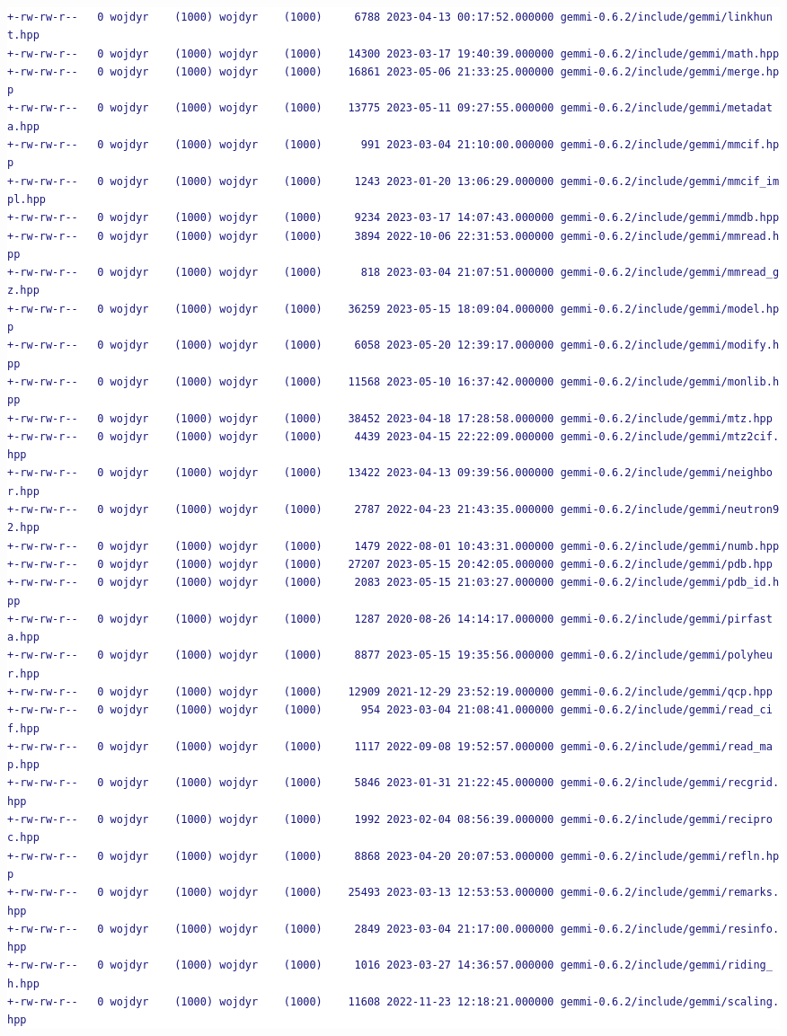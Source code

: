 ```diff
+-rw-rw-r--   0 wojdyr    (1000) wojdyr    (1000)     6788 2023-04-13 00:17:52.000000 gemmi-0.6.2/include/gemmi/linkhunt.hpp
+-rw-rw-r--   0 wojdyr    (1000) wojdyr    (1000)    14300 2023-03-17 19:40:39.000000 gemmi-0.6.2/include/gemmi/math.hpp
+-rw-rw-r--   0 wojdyr    (1000) wojdyr    (1000)    16861 2023-05-06 21:33:25.000000 gemmi-0.6.2/include/gemmi/merge.hpp
+-rw-rw-r--   0 wojdyr    (1000) wojdyr    (1000)    13775 2023-05-11 09:27:55.000000 gemmi-0.6.2/include/gemmi/metadata.hpp
+-rw-rw-r--   0 wojdyr    (1000) wojdyr    (1000)      991 2023-03-04 21:10:00.000000 gemmi-0.6.2/include/gemmi/mmcif.hpp
+-rw-rw-r--   0 wojdyr    (1000) wojdyr    (1000)     1243 2023-01-20 13:06:29.000000 gemmi-0.6.2/include/gemmi/mmcif_impl.hpp
+-rw-rw-r--   0 wojdyr    (1000) wojdyr    (1000)     9234 2023-03-17 14:07:43.000000 gemmi-0.6.2/include/gemmi/mmdb.hpp
+-rw-rw-r--   0 wojdyr    (1000) wojdyr    (1000)     3894 2022-10-06 22:31:53.000000 gemmi-0.6.2/include/gemmi/mmread.hpp
+-rw-rw-r--   0 wojdyr    (1000) wojdyr    (1000)      818 2023-03-04 21:07:51.000000 gemmi-0.6.2/include/gemmi/mmread_gz.hpp
+-rw-rw-r--   0 wojdyr    (1000) wojdyr    (1000)    36259 2023-05-15 18:09:04.000000 gemmi-0.6.2/include/gemmi/model.hpp
+-rw-rw-r--   0 wojdyr    (1000) wojdyr    (1000)     6058 2023-05-20 12:39:17.000000 gemmi-0.6.2/include/gemmi/modify.hpp
+-rw-rw-r--   0 wojdyr    (1000) wojdyr    (1000)    11568 2023-05-10 16:37:42.000000 gemmi-0.6.2/include/gemmi/monlib.hpp
+-rw-rw-r--   0 wojdyr    (1000) wojdyr    (1000)    38452 2023-04-18 17:28:58.000000 gemmi-0.6.2/include/gemmi/mtz.hpp
+-rw-rw-r--   0 wojdyr    (1000) wojdyr    (1000)     4439 2023-04-15 22:22:09.000000 gemmi-0.6.2/include/gemmi/mtz2cif.hpp
+-rw-rw-r--   0 wojdyr    (1000) wojdyr    (1000)    13422 2023-04-13 09:39:56.000000 gemmi-0.6.2/include/gemmi/neighbor.hpp
+-rw-rw-r--   0 wojdyr    (1000) wojdyr    (1000)     2787 2022-04-23 21:43:35.000000 gemmi-0.6.2/include/gemmi/neutron92.hpp
+-rw-rw-r--   0 wojdyr    (1000) wojdyr    (1000)     1479 2022-08-01 10:43:31.000000 gemmi-0.6.2/include/gemmi/numb.hpp
+-rw-rw-r--   0 wojdyr    (1000) wojdyr    (1000)    27207 2023-05-15 20:42:05.000000 gemmi-0.6.2/include/gemmi/pdb.hpp
+-rw-rw-r--   0 wojdyr    (1000) wojdyr    (1000)     2083 2023-05-15 21:03:27.000000 gemmi-0.6.2/include/gemmi/pdb_id.hpp
+-rw-rw-r--   0 wojdyr    (1000) wojdyr    (1000)     1287 2020-08-26 14:14:17.000000 gemmi-0.6.2/include/gemmi/pirfasta.hpp
+-rw-rw-r--   0 wojdyr    (1000) wojdyr    (1000)     8877 2023-05-15 19:35:56.000000 gemmi-0.6.2/include/gemmi/polyheur.hpp
+-rw-rw-r--   0 wojdyr    (1000) wojdyr    (1000)    12909 2021-12-29 23:52:19.000000 gemmi-0.6.2/include/gemmi/qcp.hpp
+-rw-rw-r--   0 wojdyr    (1000) wojdyr    (1000)      954 2023-03-04 21:08:41.000000 gemmi-0.6.2/include/gemmi/read_cif.hpp
+-rw-rw-r--   0 wojdyr    (1000) wojdyr    (1000)     1117 2022-09-08 19:52:57.000000 gemmi-0.6.2/include/gemmi/read_map.hpp
+-rw-rw-r--   0 wojdyr    (1000) wojdyr    (1000)     5846 2023-01-31 21:22:45.000000 gemmi-0.6.2/include/gemmi/recgrid.hpp
+-rw-rw-r--   0 wojdyr    (1000) wojdyr    (1000)     1992 2023-02-04 08:56:39.000000 gemmi-0.6.2/include/gemmi/reciproc.hpp
+-rw-rw-r--   0 wojdyr    (1000) wojdyr    (1000)     8868 2023-04-20 20:07:53.000000 gemmi-0.6.2/include/gemmi/refln.hpp
+-rw-rw-r--   0 wojdyr    (1000) wojdyr    (1000)    25493 2023-03-13 12:53:53.000000 gemmi-0.6.2/include/gemmi/remarks.hpp
+-rw-rw-r--   0 wojdyr    (1000) wojdyr    (1000)     2849 2023-03-04 21:17:00.000000 gemmi-0.6.2/include/gemmi/resinfo.hpp
+-rw-rw-r--   0 wojdyr    (1000) wojdyr    (1000)     1016 2023-03-27 14:36:57.000000 gemmi-0.6.2/include/gemmi/riding_h.hpp
+-rw-rw-r--   0 wojdyr    (1000) wojdyr    (1000)    11608 2022-11-23 12:18:21.000000 gemmi-0.6.2/include/gemmi/scaling.hpp
```